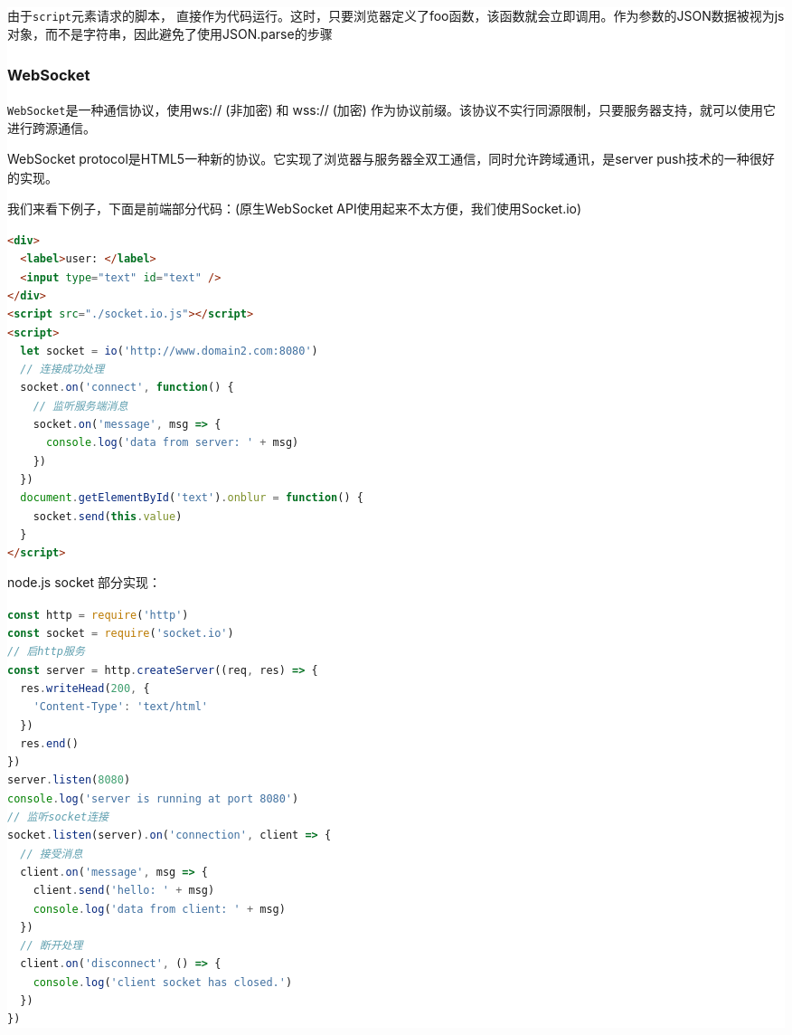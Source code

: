 由于`script`元素请求的脚本， 直接作为代码运行。这时，只要浏览器定义了foo函数，该函数就会立即调用。作为参数的JSON数据被视为js对象，而不是字符串，因此避免了使用JSON.parse的步骤

### WebSocket

`WebSocket`是一种通信协议，使用ws:// (非加密) 和 wss:// (加密) 作为协议前缀。该协议不实行同源限制，只要服务器支持，就可以使用它进行跨源通信。

WebSocket protocol是HTML5一种新的协议。它实现了浏览器与服务器全双工通信，同时允许跨域通讯，是server push技术的一种很好的实现。

我们来看下例子，下面是前端部分代码：(原生WebSocket API使用起来不太方便，我们使用Socket.io)

```html
<div>
  <label>user: </label>
  <input type="text" id="text" />
</div>
<script src="./socket.io.js"></script>
<script>
  let socket = io('http://www.domain2.com:8080')
  // 连接成功处理
  socket.on('connect', function() {
    // 监听服务端消息
    socket.on('message', msg => {
      console.log('data from server: ' + msg)
    })
  })
  document.getElementById('text').onblur = function() {
    socket.send(this.value)
  }
</script>
```

node.js socket 部分实现：

```js
const http = require('http')
const socket = require('socket.io')
// 启http服务
const server = http.createServer((req, res) => {
  res.writeHead(200, {
    'Content-Type': 'text/html'
  })
  res.end()
})
server.listen(8080)
console.log('server is running at port 8080')
// 监听socket连接
socket.listen(server).on('connection', client => {
  // 接受消息
  client.on('message', msg => {
    client.send('hello: ' + msg)
    console.log('data from client: ' + msg)
  })
  // 断开处理
  client.on('disconnect', () => {
    console.log('client socket has closed.')
  })
})
```
